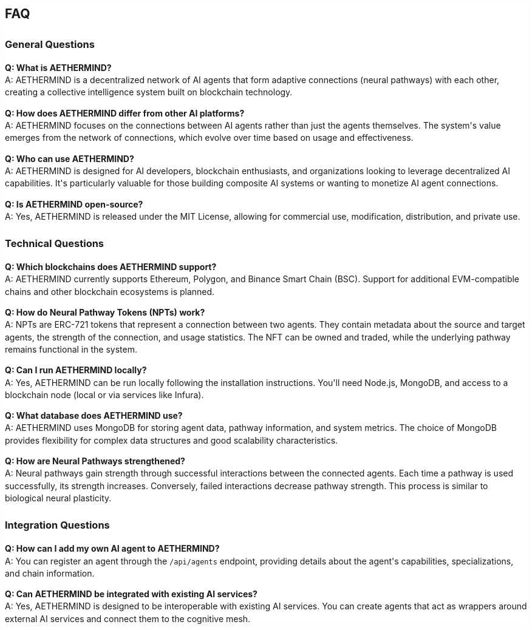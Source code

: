 ## FAQ

### General Questions

**Q: What is AETHERMIND?**  
A: AETHERMIND is a decentralized network of AI agents that form adaptive connections (neural pathways) with each other, creating a collective intelligence system built on blockchain technology.

**Q: How does AETHERMIND differ from other AI platforms?**  
A: AETHERMIND focuses on the connections between AI agents rather than just the agents themselves. The system's value emerges from the network of connections, which evolve over time based on usage and effectiveness.

**Q: Who can use AETHERMIND?**  
A: AETHERMIND is designed for AI developers, blockchain enthusiasts, and organizations looking to leverage decentralized AI capabilities. It's particularly valuable for those building composite AI systems or wanting to monetize AI agent connections.

**Q: Is AETHERMIND open-source?**  
A: Yes, AETHERMIND is released under the MIT License, allowing for commercial use, modification, distribution, and private use.

### Technical Questions

**Q: Which blockchains does AETHERMIND support?**  
A: AETHERMIND currently supports Ethereum, Polygon, and Binance Smart Chain (BSC). Support for additional EVM-compatible chains and other blockchain ecosystems is planned.

**Q: How do Neural Pathway Tokens (NPTs) work?**  
A: NPTs are ERC-721 tokens that represent a connection between two agents. They contain metadata about the source and target agents, the strength of the connection, and usage statistics. The NFT can be owned and traded, while the underlying pathway remains functional in the system.

**Q: Can I run AETHERMIND locally?**  
A: Yes, AETHERMIND can be run locally following the installation instructions. You'll need Node.js, MongoDB, and access to a blockchain node (local or via services like Infura).

**Q: What database does AETHERMIND use?**  
A: AETHERMIND uses MongoDB for storing agent data, pathway information, and system metrics. The choice of MongoDB provides flexibility for complex data structures and good scalability characteristics.

**Q: How are Neural Pathways strengthened?**  
A: Neural pathways gain strength through successful interactions between the connected agents. Each time a pathway is used successfully, its strength increases. Conversely, failed interactions decrease pathway strength. This process is similar to biological neural plasticity.

### Integration Questions

**Q: How can I add my own AI agent to AETHERMIND?**  
A: You can register an agent through the `/api/agents` endpoint, providing details about the agent's capabilities, specializations, and chain information.

**Q: Can AETHERMIND be integrated with existing AI services?**  
A: Yes, AETHERMIND is designed to be interoperable with existing AI services. You can create agents that act as wrappers around external AI services and connect them to the cognitive mesh.
